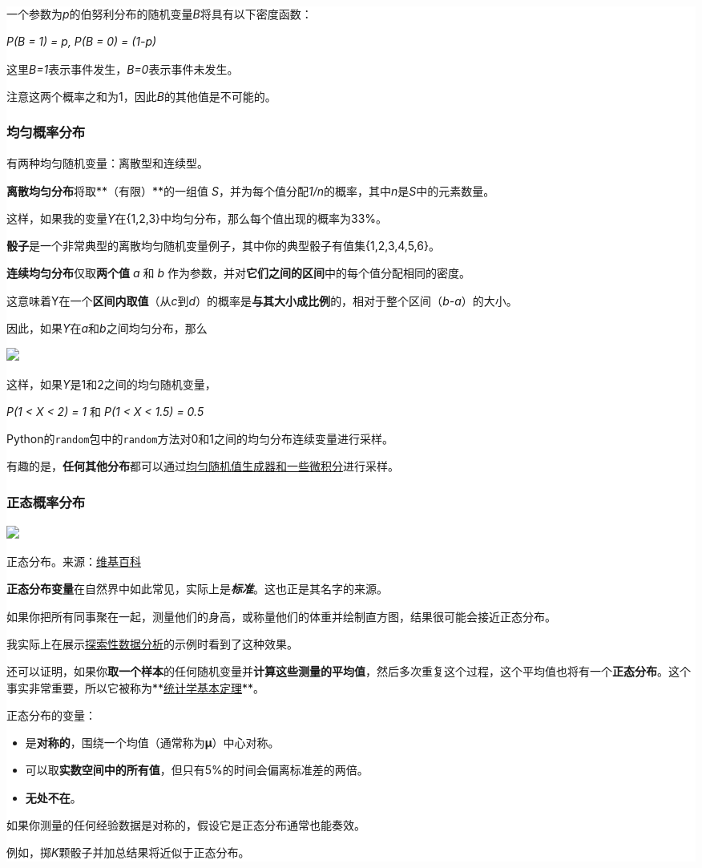 一个参数为*p*的伯努利分布的随机变量*B*将具有以下密度函数：

*P(B = 1) = p, P(B = 0) = (1-p)*

这里*B=1*表示事件发生，*B=0*表示事件未发生。

注意这两个概率之和为1，因此*B*的其他值是不可能的。

### 均匀概率分布

有两种均匀随机变量：离散型和连续型。

**离散均匀分布**将取**（有限）**的一组值 *S*，并为每个值分配*1/n*的概率，其中*n*是*S*中的元素数量。

这样，如果我的变量*Y*在{1,2,3}中均匀分布，那么每个值出现的概率为33%。

**骰子**是一个非常典型的离散均匀随机变量例子，其中你的典型骰子有值集{1,2,3,4,5,6}。

**连续均匀分布**仅取**两个值** *a* 和 *b* 作为参数，并对**它们之间的区间**中的每个值分配相同的密度。

这意味着Y在一个**区间内取值**（从*c*到*d*）的概率是**与其大小成比例**的，相对于整个区间（*b-a*）的大小。

因此，如果*Y*在*a*和*b*之间均匀分布，那么

![](../Images/95b32696bc827b3059a0e6bfa549c775.png)

这样，如果*Y*是1和2之间的均匀随机变量，

*P(1 < X < 2) = 1* 和 *P(1 < X < 1.5) = 0.5*

Python的`random`包中的`random`方法对0和1之间的均匀分布连续变量进行采样。

有趣的是，**任何其他分布**都可以通过[均匀随机值生成器和一些微积分](https://www.mathworks.com/help/stats/generate-random-numbers-using-the-uniform-distribution-inversion-method.html)进行采样。

### 正态概率分布

![](../Images/504c99d84e810d4b8c2f04abbc1f7288.png)

正态分布。来源：[维基百科](https://en.wikipedia.org/wiki/Normal_distribution)

**正态分布变量**在自然界中如此常见，实际上是***标准***。这也正是其名字的来源。

如果你把所有同事聚在一起，测量他们的身高，或称量他们的体重并绘制直方图，结果很可能会接近正态分布。

我实际上在展示[探索性数据分析](http://www.datastuff.tech/data-analysis/data-analysis-pandas-seaborn-kaggle-dataset/)的示例时看到了这种效果。

还可以证明，如果你**取一个样本**的任何随机变量并**计算这些测量的平均值**，然后多次重复这个过程，这个平均值也将有一个**正态分布**。这个事实非常重要，所以它被称为**[统计学基本定理](https://math.tutorvista.com/statistics/fundamental-theorem-of-statistics.html)**。

正态分布的变量：

+   是**对称的**，围绕一个均值（通常称为**μ**）中心对称。

+   可以取**实数空间中的所有值**，但只有5%的时间会偏离标准差的两倍。

+   **无处不在**。

如果你测量的任何经验数据是对称的，假设它是正态分布通常也能奏效。

例如，掷*K*颗骰子并加总结果将近似于正态分布。
